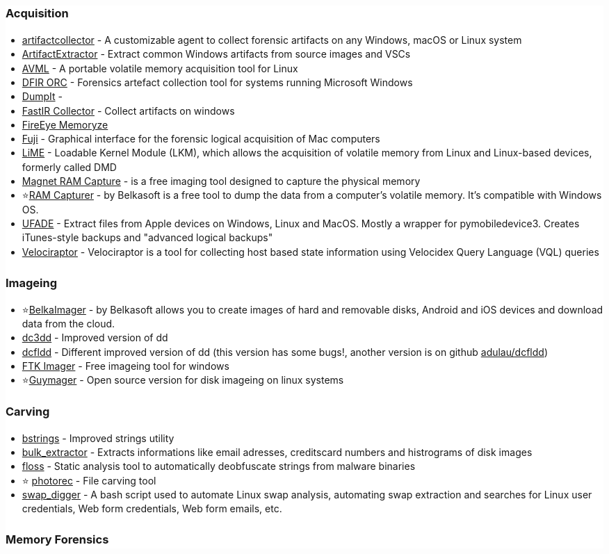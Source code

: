 ### Acquisition

- [artifactcollector](https://github.com/forensicanalysis/artifactcollector) - A customizable agent to collect forensic artifacts on any Windows, macOS or Linux system
- [ArtifactExtractor](https://github.com/Silv3rHorn/ArtifactExtractor) - Extract common Windows artifacts from source images and VSCs
- [AVML](https://github.com/microsoft/avml) - A portable volatile memory acquisition tool for Linux
- [DFIR ORC](https://dfir-orc.github.io/) - Forensics artefact collection tool for systems running Microsoft Windows
- [DumpIt](https://www.comae.com/dumpit/) - 
- [FastIR Collector](https://github.com/SekoiaLab/Fastir_Collector) - Collect artifacts on windows
- [FireEye Memoryze](https://www.fireeye.com/services/freeware/memoryze.html) 
- [Fuji](https://github.com/Lazza/Fuji) - Graphical interface for the forensic logical acquisition of Mac computers
- [LiME](https://github.com/504ensicsLabs/LiME) - Loadable Kernel Module (LKM), which allows the acquisition of volatile memory from Linux and Linux-based devices, formerly called DMD
- [Magnet RAM Capture](https://www.magnetforensics.com/resources/magnet-ram-capture/) - is a free imaging tool designed to capture the physical memory 
- :star:[RAM Capturer](https://belkasoft.com/ram-capturer) - by Belkasoft is a free tool to dump the data from a computer’s volatile memory. It’s compatible with Windows OS.
- [UFADE](https://github.com/prosch88/UFADE) - Extract files from Apple devices on Windows, Linux and MacOS. Mostly a wrapper for pymobiledevice3. Creates iTunes-style backups and "advanced logical backups"
- [Velociraptor](https://github.com/Velocidex/velociraptor) - Velociraptor is a tool for collecting host based state information using Velocidex Query Language (VQL) queries

### Imageing

- :star:[BelkaImager](https://belkasoft.com/es/bat) - by Belkasoft  allows you to create images of hard and removable disks, Android and iOS devices and download data from the cloud.
- [dc3dd](https://sourceforge.net/projects/dc3dd/) - Improved version of dd
- [dcfldd](http://dcfldd.sourceforge.net) - Different improved version of dd (this version has some bugs!, another version is on github [adulau/dcfldd](https://github.com/adulau/dcfldd))
- [FTK Imager](https://accessdata.com/product-download/ftk-imager-version-3-4-3/) - Free imageing tool for windows
- :star:[Guymager](https://guymager.sourceforge.io/) - Open source version for disk imageing on linux systems

### Carving

- [bstrings](https://github.com/EricZimmerman/bstrings) - Improved strings utility
- [bulk_extractor](https://github.com/simsong/bulk_extractor) - Extracts informations like email adresses, creditscard numbers and histrograms of disk images
- [floss](https://github.com/fireeye/flare-floss) - Static analysis tool to automatically deobfuscate strings from malware binaries
- :star: [photorec](https://www.cgsecurity.org/wiki/PhotoRec) - File carving tool
- [swap_digger](https://github.com/sevagas/swap_digger) - A bash script used to automate Linux swap analysis, automating swap extraction and searches for Linux user credentials, Web form credentials, Web form emails, etc.

### Memory Forensics
